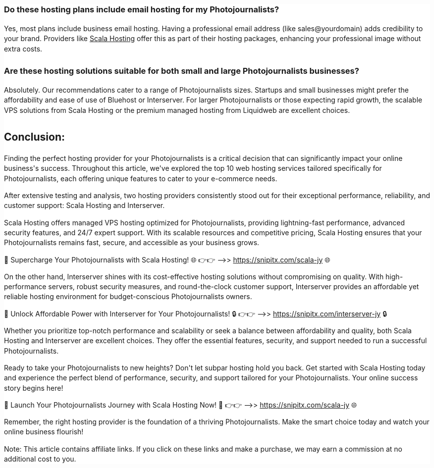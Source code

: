 ### Do these hosting plans include email hosting for my Photojournalists? 
Yes, most plans include business email hosting. Having a professional email address (like sales@yourdomain) adds credibility to your brand. Providers like [Scala Hosting](https://snipitx.com/scala-jy) offer this as part of their hosting packages, enhancing your professional image without extra costs.

### Are these hosting solutions suitable for both small and large Photojournalists businesses? 
Absolutely. Our recommendations cater to a range of Photojournalists sizes. Startups and small businesses might prefer the affordability and ease of use of Bluehost or Interserver. For larger Photojournalists or those expecting rapid growth, the scalable VPS solutions from Scala Hosting or the premium managed hosting from Liquidweb are excellent choices.

## Conclusion:

Finding the perfect hosting provider for your Photojournalists is a critical decision that can significantly impact your online business's success. Throughout this article, we've explored the top 10 web hosting services tailored specifically for Photojournalists, each offering unique features to cater to your e-commerce needs.

After extensive testing and analysis, two hosting providers consistently stood out for their exceptional performance, reliability, and customer support: Scala Hosting and Interserver.

Scala Hosting offers managed VPS hosting optimized for Photojournalists, providing lightning-fast performance, advanced security features, and 24/7 expert support. With its scalable resources and competitive pricing, Scala Hosting ensures that your Photojournalists remains fast, secure, and accessible as your business grows.

🚀 Supercharge Your Photojournalists with Scala Hosting! 🌐
👉👉 -->> https://snipitx.com/scala-jy 🌐

On the other hand, Interserver shines with its cost-effective hosting solutions without compromising on quality. With high-performance servers, robust security measures, and round-the-clock customer support, Interserver provides an affordable yet reliable hosting environment for budget-conscious Photojournalists owners.

💸 Unlock Affordable Power with Interserver for Your Photojournalists! 🔒
👉👉 -->> https://snipitx.com/interserver-jy 🔒

Whether you prioritize top-notch performance and scalability or seek a balance between affordability and quality, both Scala Hosting and Interserver are excellent choices. They offer the essential features, security, and support needed to run a successful Photojournalists.

Ready to take your Photojournalists to new heights? Don't let subpar hosting hold you back. Get started with Scala Hosting today and experience the perfect blend of performance, security, and support tailored for your Photojournalists. Your online success story begins here!

🚀 Launch Your Photojournalists Journey with Scala Hosting Now! 🌟
👉👉 -->> https://snipitx.com/scala-jy 🌐

Remember, the right hosting provider is the foundation of a thriving Photojournalists. Make the smart choice today and watch your online business flourish!

Note: This article contains affiliate links. If you click on these links and make a purchase, we may earn a commission at no additional cost to you.